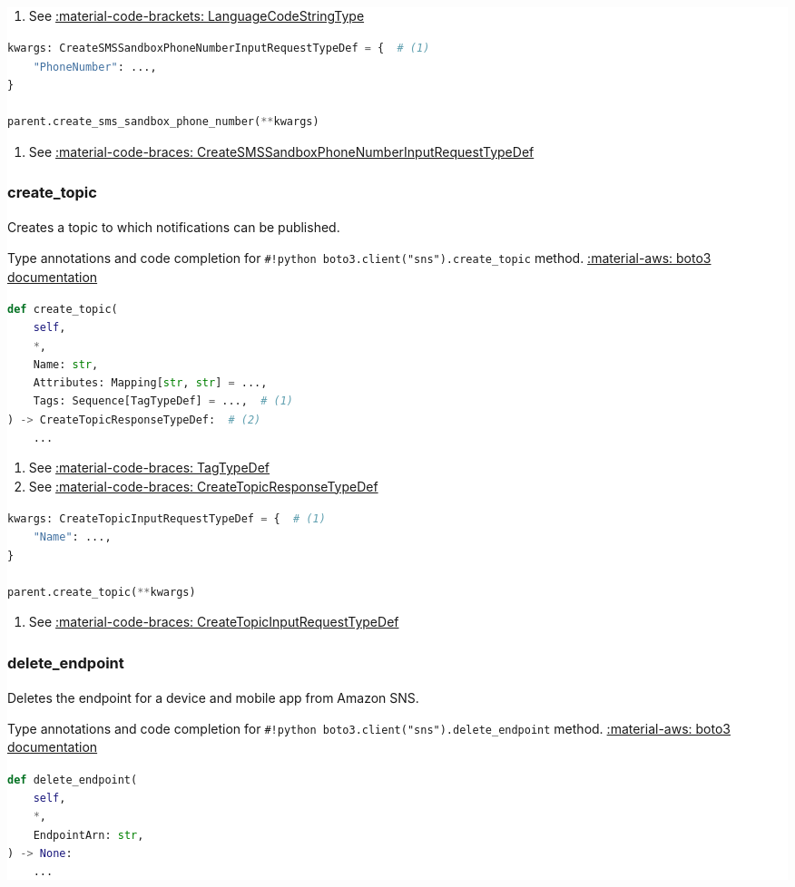 1. See [:material-code-brackets: LanguageCodeStringType](./literals.md#languagecodestringtype) 


```python title="Usage example with kwargs"
kwargs: CreateSMSSandboxPhoneNumberInputRequestTypeDef = {  # (1)
    "PhoneNumber": ...,
}

parent.create_sms_sandbox_phone_number(**kwargs)
```

1. See [:material-code-braces: CreateSMSSandboxPhoneNumberInputRequestTypeDef](./type_defs.md#createsmssandboxphonenumberinputrequesttypedef) 

### create\_topic

Creates a topic to which notifications can be published.

Type annotations and code completion for `#!python boto3.client("sns").create_topic` method.
[:material-aws: boto3 documentation](https://boto3.amazonaws.com/v1/documentation/api/latest/reference/services/sns.html#SNS.Client.create_topic)

```python title="Method definition"
def create_topic(
    self,
    *,
    Name: str,
    Attributes: Mapping[str, str] = ...,
    Tags: Sequence[TagTypeDef] = ...,  # (1)
) -> CreateTopicResponseTypeDef:  # (2)
    ...
```

1. See [:material-code-braces: TagTypeDef](./type_defs.md#tagtypedef) 
2. See [:material-code-braces: CreateTopicResponseTypeDef](./type_defs.md#createtopicresponsetypedef) 


```python title="Usage example with kwargs"
kwargs: CreateTopicInputRequestTypeDef = {  # (1)
    "Name": ...,
}

parent.create_topic(**kwargs)
```

1. See [:material-code-braces: CreateTopicInputRequestTypeDef](./type_defs.md#createtopicinputrequesttypedef) 

### delete\_endpoint

Deletes the endpoint for a device and mobile app from Amazon SNS.

Type annotations and code completion for `#!python boto3.client("sns").delete_endpoint` method.
[:material-aws: boto3 documentation](https://boto3.amazonaws.com/v1/documentation/api/latest/reference/services/sns.html#SNS.Client.delete_endpoint)

```python title="Method definition"
def delete_endpoint(
    self,
    *,
    EndpointArn: str,
) -> None:
    ...
```
